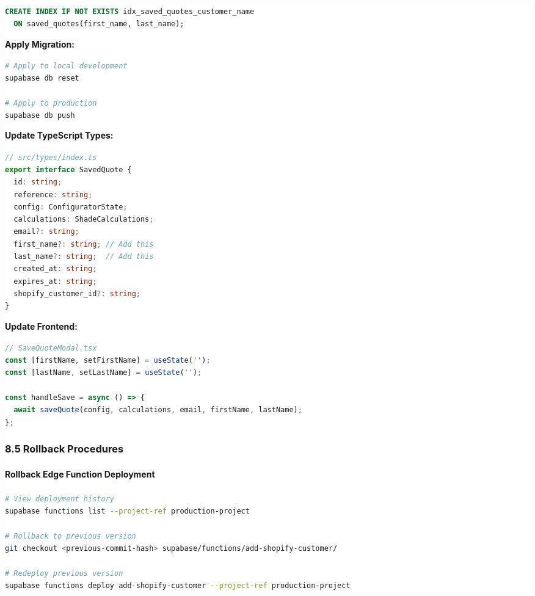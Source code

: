 ```sql
CREATE INDEX IF NOT EXISTS idx_saved_quotes_customer_name
  ON saved_quotes(first_name, last_name);
```

**Apply Migration:**

```bash
# Apply to local development
supabase db reset

# Apply to production
supabase db push
```

**Update TypeScript Types:**

```typescript
// src/types/index.ts
export interface SavedQuote {
  id: string;
  reference: string;
  config: ConfiguratorState;
  calculations: ShadeCalculations;
  email?: string;
  first_name?: string; // Add this
  last_name?: string;  // Add this
  created_at: string;
  expires_at: string;
  shopify_customer_id?: string;
}
```

**Update Frontend:**

```typescript
// SaveQuoteModal.tsx
const [firstName, setFirstName] = useState('');
const [lastName, setLastName] = useState('');

const handleSave = async () => {
  await saveQuote(config, calculations, email, firstName, lastName);
};
```

### 8.5 Rollback Procedures

#### Rollback Edge Function Deployment

```bash
# View deployment history
supabase functions list --project-ref production-project

# Rollback to previous version
git checkout <previous-commit-hash> supabase/functions/add-shopify-customer/

# Redeploy previous version
supabase functions deploy add-shopify-customer --project-ref production-project
```
